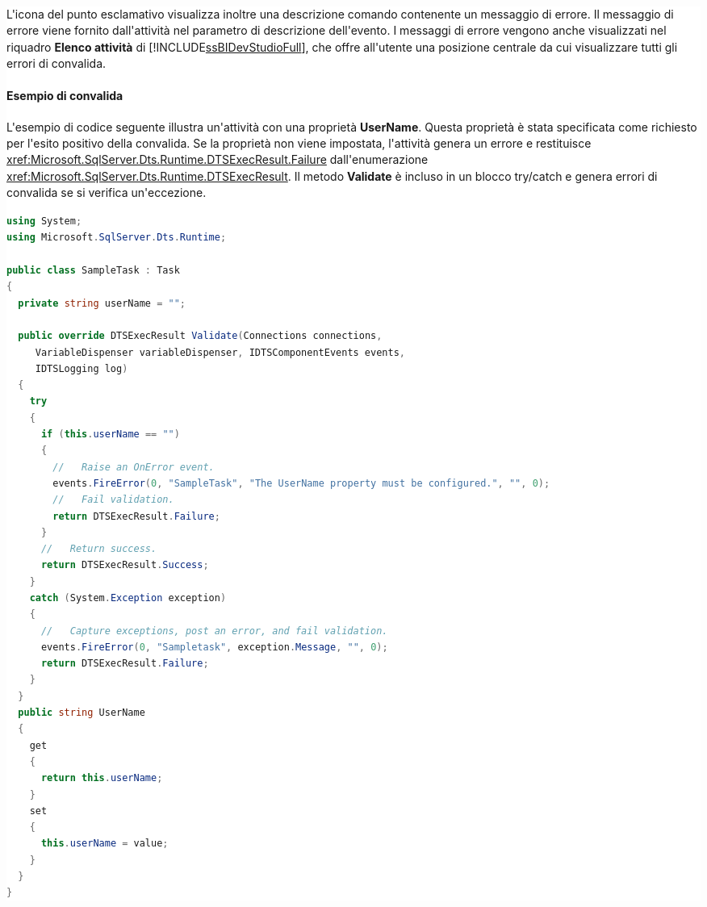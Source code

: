  L'icona del punto esclamativo visualizza inoltre una descrizione comando contenente un messaggio di errore. Il messaggio di errore viene fornito dall'attività nel parametro di descrizione dell'evento. I messaggi di errore vengono anche visualizzati nel riquadro **Elenco attività** di [!INCLUDE[ssBIDevStudioFull](../../../includes/ssbidevstudiofull-md.md)], che offre all'utente una posizione centrale da cui visualizzare tutti gli errori di convalida.  
  
#### <a name="validation-example"></a>Esempio di convalida  
 L'esempio di codice seguente illustra un'attività con una proprietà **UserName**. Questa proprietà è stata specificata come richiesto per l'esito positivo della convalida. Se la proprietà non viene impostata, l'attività genera un errore e restituisce <xref:Microsoft.SqlServer.Dts.Runtime.DTSExecResult.Failure> dall'enumerazione <xref:Microsoft.SqlServer.Dts.Runtime.DTSExecResult>. Il metodo **Validate** è incluso in un blocco try/catch e genera errori di convalida se si verifica un'eccezione.  
  
```csharp  
using System;  
using Microsoft.SqlServer.Dts.Runtime;  
  
public class SampleTask : Task  
{  
  private string userName = "";  
  
  public override DTSExecResult Validate(Connections connections,  
     VariableDispenser variableDispenser, IDTSComponentEvents events,  
     IDTSLogging log)  
  {  
    try  
    {  
      if (this.userName == "")  
      {  
        //   Raise an OnError event.  
        events.FireError(0, "SampleTask", "The UserName property must be configured.", "", 0);  
        //   Fail validation.  
        return DTSExecResult.Failure;  
      }  
      //   Return success.  
      return DTSExecResult.Success;  
    }  
    catch (System.Exception exception)  
    {  
      //   Capture exceptions, post an error, and fail validation.  
      events.FireError(0, "Sampletask", exception.Message, "", 0);  
      return DTSExecResult.Failure;  
    }  
  }  
  public string UserName  
  {  
    get  
    {  
      return this.userName;  
    }  
    set  
    {  
      this.userName = value;  
    }  
  }  
}  
```  
  